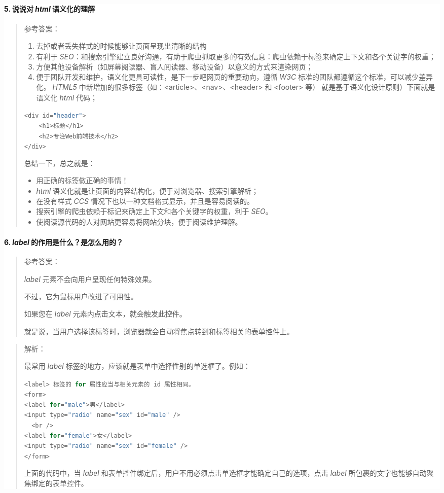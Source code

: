 #### 5. 说说对 _html_ 语义化的理解

> 参考答案：
>
> 1.  去掉或者丢失样式的时候能够让页面呈现出清晰的结构
> 2.  有利于 _SEO_：和搜索引擎建立良好沟通，有助于爬虫抓取更多的有效信息：爬虫依赖于标签来确定上下文和各个关键字的权重；
> 3.  方便其他设备解析（如屏幕阅读器、盲人阅读器、移动设备）以意义的方式来渲染网页；
> 4.  便于团队开发和维护，语义化更具可读性，是下一步吧网页的重要动向，遵循 _W3C_ 标准的团队都遵循这个标准，可以减少差异化。 _HTML5_ 中新增加的很多标签（如：\<article>、\<nav>、\<header> 和 \<footer> 等） 就是基于语义化设计原则）下面就是语义化 _html_ 代码；
>
> ```js
> <div id="header">
>     <h1>标题</h1>
>     <h2>专注Web前端技术</h2>
> </div>
> ```
>
> 总结一下，总之就是：
>
> -   用正确的标签做正确的事情！
> -   _html_ 语义化就是让页面的内容结构化，便于对浏览器、搜索引擎解析；
> -   在没有样式 _CCS_ 情况下也以一种文档格式显示，并且是容易阅读的。
> -   搜索引擎的爬虫依赖于标记来确定上下文和各个关键字的权重，利于 _SEO_。
> -   使阅读源代码的人对网站更容易将网站分块，便于阅读维护理解。

#### 6. _label_ 的作用是什么？是怎么用的？

> 参考答案：
>
> _label_ 元素不会向用户呈现任何特殊效果。
>
> 不过，它为鼠标用户改进了可用性。
>
> 如果您在 _label_ 元素内点击文本，就会触发此控件。
>
> 就是说，当用户选择该标签时，浏览器就会自动将焦点转到和标签相关的表单控件上。

> 解析：
>
> 最常用 _label_ 标签的地方，应该就是表单中选择性别的单选框了。例如：
>
> ```js
> <label> 标签的 for 属性应当与相关元素的 id 属性相同。
> <form>
> <label for="male">男</label>
> <input type="radio" name="sex" id="male" />
> 	<br />
> <label for="female">女</label>
> <input type="radio" name="sex" id="female" />
> </form>
> ```
>
> 上面的代码中，当 _label_ 和表单控件绑定后，用户不用必须点击单选框才能确定自己的选项，点击 _label_ 所包裹的文字也能够自动聚焦绑定的表单控件。

